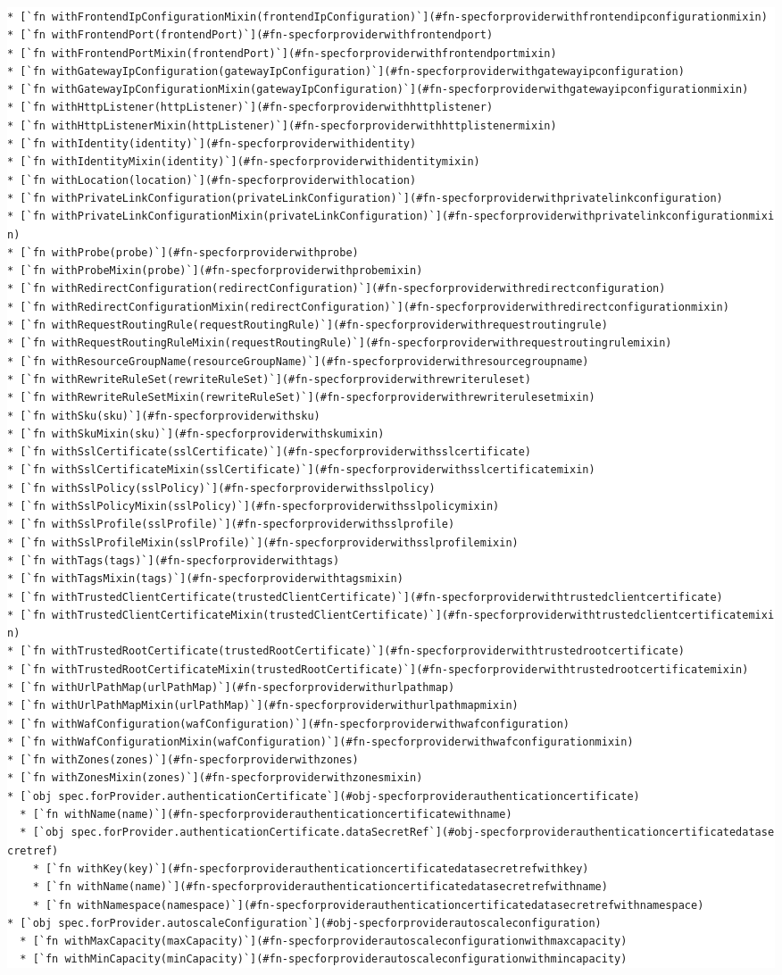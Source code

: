     * [`fn withFrontendIpConfigurationMixin(frontendIpConfiguration)`](#fn-specforproviderwithfrontendipconfigurationmixin)
    * [`fn withFrontendPort(frontendPort)`](#fn-specforproviderwithfrontendport)
    * [`fn withFrontendPortMixin(frontendPort)`](#fn-specforproviderwithfrontendportmixin)
    * [`fn withGatewayIpConfiguration(gatewayIpConfiguration)`](#fn-specforproviderwithgatewayipconfiguration)
    * [`fn withGatewayIpConfigurationMixin(gatewayIpConfiguration)`](#fn-specforproviderwithgatewayipconfigurationmixin)
    * [`fn withHttpListener(httpListener)`](#fn-specforproviderwithhttplistener)
    * [`fn withHttpListenerMixin(httpListener)`](#fn-specforproviderwithhttplistenermixin)
    * [`fn withIdentity(identity)`](#fn-specforproviderwithidentity)
    * [`fn withIdentityMixin(identity)`](#fn-specforproviderwithidentitymixin)
    * [`fn withLocation(location)`](#fn-specforproviderwithlocation)
    * [`fn withPrivateLinkConfiguration(privateLinkConfiguration)`](#fn-specforproviderwithprivatelinkconfiguration)
    * [`fn withPrivateLinkConfigurationMixin(privateLinkConfiguration)`](#fn-specforproviderwithprivatelinkconfigurationmixin)
    * [`fn withProbe(probe)`](#fn-specforproviderwithprobe)
    * [`fn withProbeMixin(probe)`](#fn-specforproviderwithprobemixin)
    * [`fn withRedirectConfiguration(redirectConfiguration)`](#fn-specforproviderwithredirectconfiguration)
    * [`fn withRedirectConfigurationMixin(redirectConfiguration)`](#fn-specforproviderwithredirectconfigurationmixin)
    * [`fn withRequestRoutingRule(requestRoutingRule)`](#fn-specforproviderwithrequestroutingrule)
    * [`fn withRequestRoutingRuleMixin(requestRoutingRule)`](#fn-specforproviderwithrequestroutingrulemixin)
    * [`fn withResourceGroupName(resourceGroupName)`](#fn-specforproviderwithresourcegroupname)
    * [`fn withRewriteRuleSet(rewriteRuleSet)`](#fn-specforproviderwithrewriteruleset)
    * [`fn withRewriteRuleSetMixin(rewriteRuleSet)`](#fn-specforproviderwithrewriterulesetmixin)
    * [`fn withSku(sku)`](#fn-specforproviderwithsku)
    * [`fn withSkuMixin(sku)`](#fn-specforproviderwithskumixin)
    * [`fn withSslCertificate(sslCertificate)`](#fn-specforproviderwithsslcertificate)
    * [`fn withSslCertificateMixin(sslCertificate)`](#fn-specforproviderwithsslcertificatemixin)
    * [`fn withSslPolicy(sslPolicy)`](#fn-specforproviderwithsslpolicy)
    * [`fn withSslPolicyMixin(sslPolicy)`](#fn-specforproviderwithsslpolicymixin)
    * [`fn withSslProfile(sslProfile)`](#fn-specforproviderwithsslprofile)
    * [`fn withSslProfileMixin(sslProfile)`](#fn-specforproviderwithsslprofilemixin)
    * [`fn withTags(tags)`](#fn-specforproviderwithtags)
    * [`fn withTagsMixin(tags)`](#fn-specforproviderwithtagsmixin)
    * [`fn withTrustedClientCertificate(trustedClientCertificate)`](#fn-specforproviderwithtrustedclientcertificate)
    * [`fn withTrustedClientCertificateMixin(trustedClientCertificate)`](#fn-specforproviderwithtrustedclientcertificatemixin)
    * [`fn withTrustedRootCertificate(trustedRootCertificate)`](#fn-specforproviderwithtrustedrootcertificate)
    * [`fn withTrustedRootCertificateMixin(trustedRootCertificate)`](#fn-specforproviderwithtrustedrootcertificatemixin)
    * [`fn withUrlPathMap(urlPathMap)`](#fn-specforproviderwithurlpathmap)
    * [`fn withUrlPathMapMixin(urlPathMap)`](#fn-specforproviderwithurlpathmapmixin)
    * [`fn withWafConfiguration(wafConfiguration)`](#fn-specforproviderwithwafconfiguration)
    * [`fn withWafConfigurationMixin(wafConfiguration)`](#fn-specforproviderwithwafconfigurationmixin)
    * [`fn withZones(zones)`](#fn-specforproviderwithzones)
    * [`fn withZonesMixin(zones)`](#fn-specforproviderwithzonesmixin)
    * [`obj spec.forProvider.authenticationCertificate`](#obj-specforproviderauthenticationcertificate)
      * [`fn withName(name)`](#fn-specforproviderauthenticationcertificatewithname)
      * [`obj spec.forProvider.authenticationCertificate.dataSecretRef`](#obj-specforproviderauthenticationcertificatedatasecretref)
        * [`fn withKey(key)`](#fn-specforproviderauthenticationcertificatedatasecretrefwithkey)
        * [`fn withName(name)`](#fn-specforproviderauthenticationcertificatedatasecretrefwithname)
        * [`fn withNamespace(namespace)`](#fn-specforproviderauthenticationcertificatedatasecretrefwithnamespace)
    * [`obj spec.forProvider.autoscaleConfiguration`](#obj-specforproviderautoscaleconfiguration)
      * [`fn withMaxCapacity(maxCapacity)`](#fn-specforproviderautoscaleconfigurationwithmaxcapacity)
      * [`fn withMinCapacity(minCapacity)`](#fn-specforproviderautoscaleconfigurationwithmincapacity)